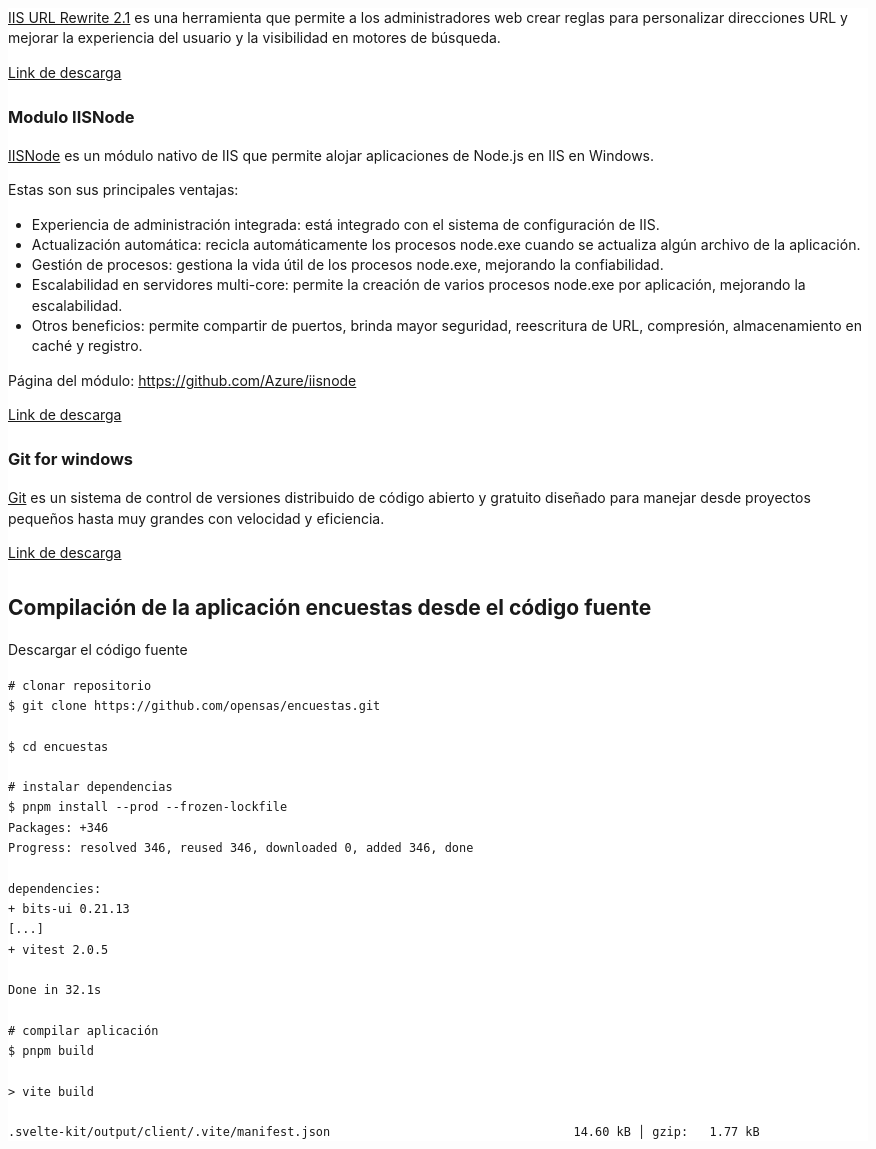 [IIS URL Rewrite 2.1](https://www.iis.net/downloads/microsoft/url-rewrite) es una herramienta que permite a los administradores web crear reglas para personalizar direcciones URL y mejorar la experiencia del usuario y la visibilidad en motores de búsqueda.

[Link de descarga](https://download.microsoft.com/download/1/2/8/128E2E22-C1B9-44A4-BE2A-5859ED1D4592/rewrite_amd64_en-US.msi)

### Modulo IISNode

[IISNode](https://github.com/Azure/iisnode) es un módulo nativo de IIS que permite alojar aplicaciones de Node.js en IIS en Windows.

Estas son sus principales ventajas:

- Experiencia de administración integrada: está integrado con el sistema de configuración de IIS.
- Actualización automática: recicla automáticamente los procesos node.exe cuando se actualiza algún archivo de la aplicación.
- Gestión de procesos: gestiona la vida útil de los procesos node.exe, mejorando la confiabilidad.
- Escalabilidad en servidores multi-core: permite la creación de varios procesos node.exe por aplicación, mejorando la escalabilidad.
- Otros beneficios: permite compartir de puertos, brinda mayor seguridad, reescritura de URL, compresión, almacenamiento en caché y registro.

Página del módulo: https://github.com/Azure/iisnode

[Link de descarga](https://github.com/Azure/iisnode/releases/download/v0.2.26/iisnode-full-v0.2.26-x64.msi)

### Git for windows

[Git](https://git-scm.com/downloads/win) es un sistema de control de versiones distribuido de código abierto y gratuito diseñado para manejar desde proyectos pequeños hasta muy grandes con velocidad y eficiencia.

[Link de descarga](https://github.com/git-for-windows/git/releases/download/v2.47.1.windows.1/Git-2.47.1-64-bit.exe)

## Compilación de la aplicación encuestas desde el código fuente

Descargar el código fuente

```shell
# clonar repositorio
$ git clone https://github.com/opensas/encuestas.git

$ cd encuestas

# instalar dependencias
$ pnpm install --prod --frozen-lockfile
Packages: +346
Progress: resolved 346, reused 346, downloaded 0, added 346, done

dependencies:
+ bits-ui 0.21.13
[...]
+ vitest 2.0.5

Done in 32.1s

# compilar aplicación
$ pnpm build

> vite build

.svelte-kit/output/client/.vite/manifest.json                                  14.60 kB │ gzip:   1.77 kB
```